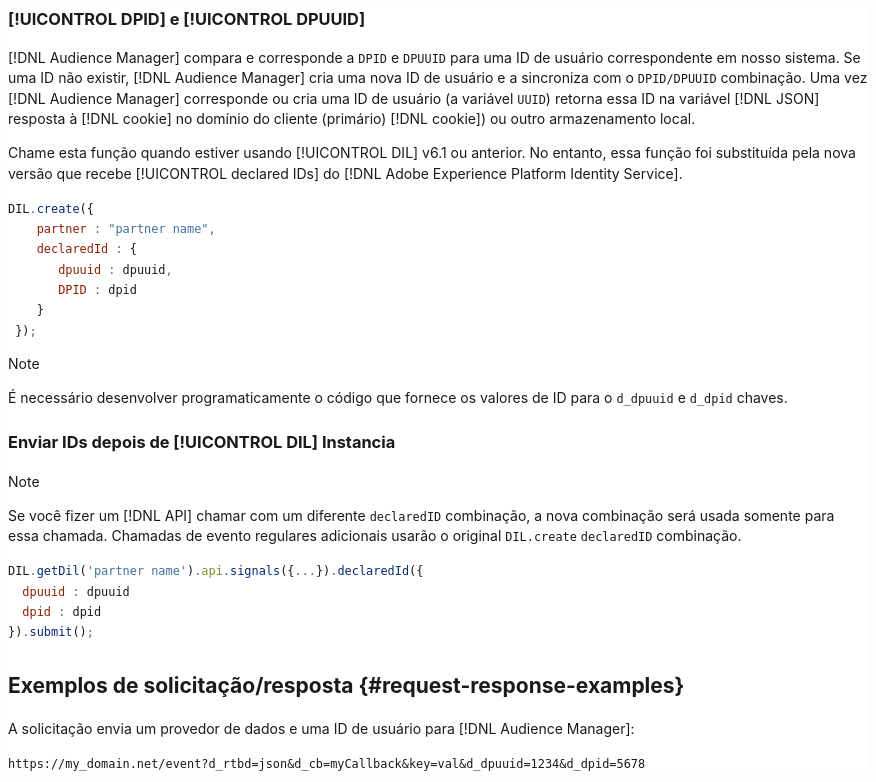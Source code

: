   </tr> 
 </tbody> 
</table>

### [!UICONTROL DPID] e [!UICONTROL DPUUID]

[!DNL Audience Manager] compara e corresponde a `DPID` e `DPUUID` para uma ID de usuário correspondente em nosso sistema. Se uma ID não existir, [!DNL Audience Manager] cria uma nova ID de usuário e a sincroniza com o `DPID/DPUUID` combinação. Uma vez [!DNL Audience Manager] corresponde ou cria uma ID de usuário (a variável `UUID`) retorna essa ID na variável [!DNL JSON] resposta à [!DNL cookie] no domínio do cliente (primário) [!DNL cookie]) ou outro armazenamento local.

Chame esta função quando estiver usando [!UICONTROL DIL] v6.1 ou anterior. No entanto, essa função foi substituída pela nova versão que recebe [!UICONTROL declared IDs] do [!DNL Adobe Experience Platform Identity Service].

```js
DIL.create({
    partner : "partner name",
    declaredId : {
       dpuuid : dpuuid,
       DPID : dpid
    }
 });
```

>[!NOTE]
>
>É necessário desenvolver programaticamente o código que fornece os valores de ID para o `d_dpuuid` e `d_dpid` chaves.

### Enviar IDs depois de [!UICONTROL DIL] Instancia

>[!NOTE]
>
>Se você fizer um [!DNL API] chamar com um diferente `declaredID` combinação, a nova combinação será usada somente para essa chamada. Chamadas de evento regulares adicionais usarão o original `DIL.create`  `declaredID` combinação.

```js
DIL.getDil('partner name').api.signals({...}).declaredId({
  dpuuid : dpuuid
  dpid : dpid
}).submit();
```

## Exemplos de solicitação/resposta {#request-response-examples}

A solicitação envia um provedor de dados e uma ID de usuário para [!DNL Audience Manager]:

```
https://my_domain.net/event?d_rtbd=json&d_cb=myCallback&key=val&d_dpuuid=1234&d_dpid=5678
```
